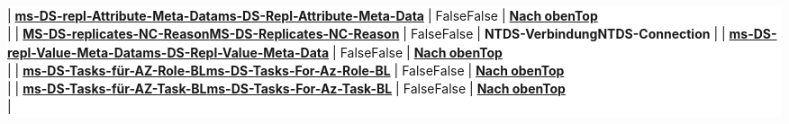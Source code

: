 | [<span data-ttu-id="0600e-568">**ms-DS-repl-Attribute-Meta-Data**</span><span class="sxs-lookup"><span data-stu-id="0600e-568">**ms-DS-Repl-Attribute-Meta-Data**</span></span>](a-msds-replattributemetadata.md)      | <span data-ttu-id="0600e-569">False</span><span class="sxs-lookup"><span data-stu-id="0600e-569">False</span></span>     | [<span data-ttu-id="0600e-570">**Nach oben**</span><span class="sxs-lookup"><span data-stu-id="0600e-570">**Top**</span></span>](c-top.md)<br/> |
| [<span data-ttu-id="0600e-571">**MS-DS-replicates-NC-Reason**</span><span class="sxs-lookup"><span data-stu-id="0600e-571">**MS-DS-Replicates-NC-Reason**</span></span>](a-ms-ds-replicatesncreason.md)            | <span data-ttu-id="0600e-572">False</span><span class="sxs-lookup"><span data-stu-id="0600e-572">False</span></span>     | <span data-ttu-id="0600e-573">**NTDS-Verbindung**</span><span class="sxs-lookup"><span data-stu-id="0600e-573">**NTDS-Connection**</span></span>             |
| [<span data-ttu-id="0600e-574">**ms-DS-repl-Value-Meta-Data**</span><span class="sxs-lookup"><span data-stu-id="0600e-574">**ms-DS-Repl-Value-Meta-Data**</span></span>](a-msds-replvaluemetadata.md)              | <span data-ttu-id="0600e-575">False</span><span class="sxs-lookup"><span data-stu-id="0600e-575">False</span></span>     | [<span data-ttu-id="0600e-576">**Nach oben**</span><span class="sxs-lookup"><span data-stu-id="0600e-576">**Top**</span></span>](c-top.md)<br/> |
| [<span data-ttu-id="0600e-577">**ms-DS-Tasks-für-AZ-Role-BL**</span><span class="sxs-lookup"><span data-stu-id="0600e-577">**ms-DS-Tasks-For-Az-Role-BL**</span></span>](a-msds-tasksforazrolebl.md)               | <span data-ttu-id="0600e-578">False</span><span class="sxs-lookup"><span data-stu-id="0600e-578">False</span></span>     | [<span data-ttu-id="0600e-579">**Nach oben**</span><span class="sxs-lookup"><span data-stu-id="0600e-579">**Top**</span></span>](c-top.md)<br/> |
| [<span data-ttu-id="0600e-580">**ms-DS-Tasks-für-AZ-Task-BL**</span><span class="sxs-lookup"><span data-stu-id="0600e-580">**ms-DS-Tasks-For-Az-Task-BL**</span></span>](a-msds-tasksforaztaskbl.md)               | <span data-ttu-id="0600e-581">False</span><span class="sxs-lookup"><span data-stu-id="0600e-581">False</span></span>     | [<span data-ttu-id="0600e-582">**Nach oben**</span><span class="sxs-lookup"><span data-stu-id="0600e-582">**Top**</span></span>](c-top.md)<br/> |

